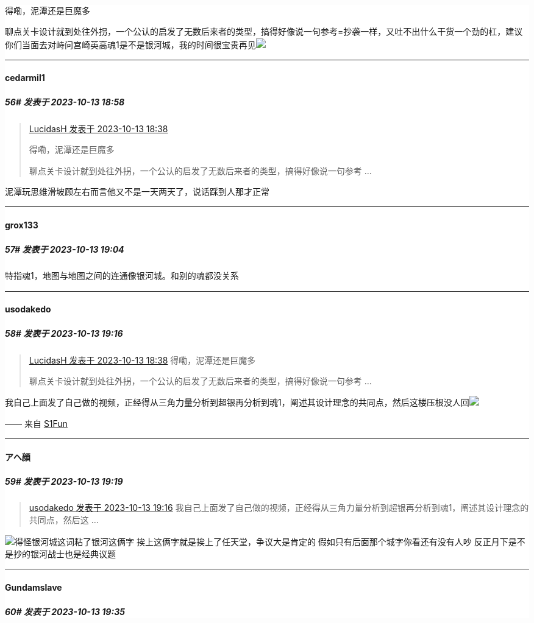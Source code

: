 得嘞，泥潭还是巨魔多

聊点关卡设计就到处往外拐，一个公认的启发了无数后来者的类型，搞得好像说一句参考=抄袭一样，又吐不出什么干货一个劲的杠，建议你们当面去对峙问宫崎英高魂1是不是银河城，我的时间很宝贵再见<img src="https://static.saraba1st.com/image/smiley/face2017/245.png" referrerpolicy="no-referrer">

*****

####  cedarmil1  
##### 56#       发表于 2023-10-13 18:58

<blockquote><a href="httphttps://bbs.saraba1st.com/2b/forum.php?mod=redirect&amp;goto=findpost&amp;pid=62711790&amp;ptid=2156592" target="_blank">LucidasH 发表于 2023-10-13 18:38</a>

得嘞，泥潭还是巨魔多

聊点关卡设计就到处往外拐，一个公认的启发了无数后来者的类型，搞得好像说一句参考 ...</blockquote>
泥潭玩思维滑坡顾左右而言他又不是一天两天了，说话踩到人那才正常

*****

####  grox133  
##### 57#       发表于 2023-10-13 19:04

特指魂1，地图与地图之间的连通像银河城。和别的魂都没关系

*****

####  usodakedo  
##### 58#       发表于 2023-10-13 19:16

<blockquote><a href="httphttps://bbs.saraba1st.com/2b/forum.php?mod=redirect&amp;goto=findpost&amp;pid=62711790&amp;ptid=2156592" target="_blank">LucidasH 发表于 2023-10-13 18:38</a>
得嘞，泥潭还是巨魔多

聊点关卡设计就到处往外拐，一个公认的启发了无数后来者的类型，搞得好像说一句参考 ...</blockquote>
我自己上面发了自己做的视频，正经得从三角力量分析到超银再分析到魂1，阐述其设计理念的共同点，然后这楼压根没人回<img src="https://static.saraba1st.com/image/smiley/face2017/025.png" referrerpolicy="no-referrer">

—— 来自 [S1Fun](https://s1fun.koalcat.com)

*****

####  アヘ顔  
##### 59#       发表于 2023-10-13 19:19

<blockquote><a href="httphttps://bbs.saraba1st.com/2b/forum.php?mod=redirect&amp;goto=findpost&amp;pid=62712242&amp;ptid=2156592" target="_blank">usodakedo 发表于 2023-10-13 19:16</a>
我自己上面发了自己做的视频，正经得从三角力量分析到超银再分析到魂1，阐述其设计理念的共同点，然后这 ...</blockquote>
<img src="https://static.saraba1st.com/image/smiley/face2017/037.png" referrerpolicy="no-referrer">得怪银河城这词粘了银河这俩字
挨上这俩字就是挨上了任天堂，争议大是肯定的
假如只有后面那个城字你看还有没有人吵
反正月下是不是抄的银河战士也是经典议题

*****

####  Gundamslave  
##### 60#       发表于 2023-10-13 19:35
